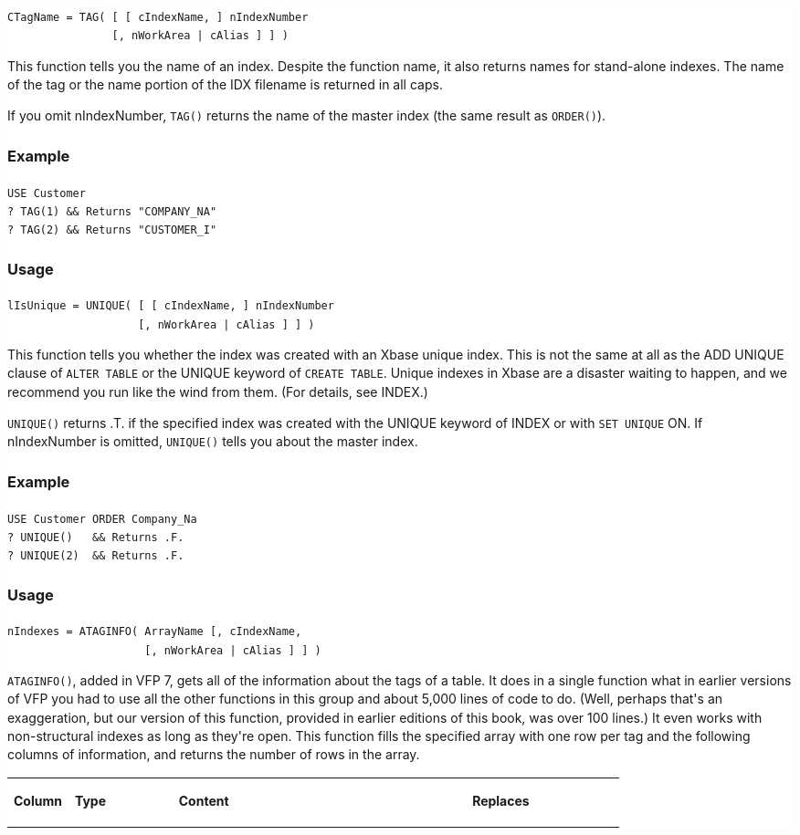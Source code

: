 ```foxpro
CTagName = TAG( [ [ cIndexName, ] nIndexNumber
                [, nWorkArea | cAlias ] ] )
```

This function tells you the name of an index. Despite the function name, it also returns names for stand-alone indexes. The name of the tag or the name portion of the IDX filename is returned in all caps.

If you omit nIndexNumber, `TAG()` returns the name of the master index (the same result as `ORDER()`).

### Example

```foxpro
USE Customer
? TAG(1) && Returns "COMPANY_NA"
? TAG(2) && Returns "CUSTOMER_I"
```
### Usage

```foxpro
lIsUnique = UNIQUE( [ [ cIndexName, ] nIndexNumber
                    [, nWorkArea | cAlias ] ] )
```

This function tells you whether the index was created with an Xbase unique index. This is not the same at all as the ADD UNIQUE clause of `ALTER TABLE` or the UNIQUE keyword of `CREATE TABLE`. Unique indexes in Xbase are a disaster waiting to happen, and we recommend you run like the wind from them. (For details, see INDEX.)

`UNIQUE()` returns .T. if the specified index was created with the UNIQUE keyword of INDEX or with `SET UNIQUE` ON. If nIndexNumber is omitted, `UNIQUE()` tells you about the master index.

### Example

```foxpro
USE Customer ORDER Company_Na
? UNIQUE()   && Returns .F.
? UNIQUE(2)  && Returns .F.
```
### Usage

```foxpro
nIndexes = ATAGINFO( ArrayName [, cIndexName,
                     [, nWorkArea | cAlias ] ] )
```

`ATAGINFO()`, added in VFP 7, gets all of the information about the tags of a table. It does in a single function what in earlier versions of VFP you had to use all the other functions in this group and about 5,000 lines of code to do. (Well, perhaps that's an exaggeration, but our version of this function, provided in earlier editions of this book, was over 100 lines.) It even works with non-structural indexes as long as they're open. This function fills the specified array with one row per tag and the following columns of information, and returns the number of rows in the array.

<table>
<tr>
  <td width="10%" valign="top">
  <p><b>Column</b></p>
  </td>
  <td width="17%" valign="top">
  <p><b>Type</b></p>
  </td>
  <td width="48%" valign="top">
  <p><b>Content</b></p>
  </td>
  <td width="25%" valign="top">
  <p><b>Replaces</b></p>